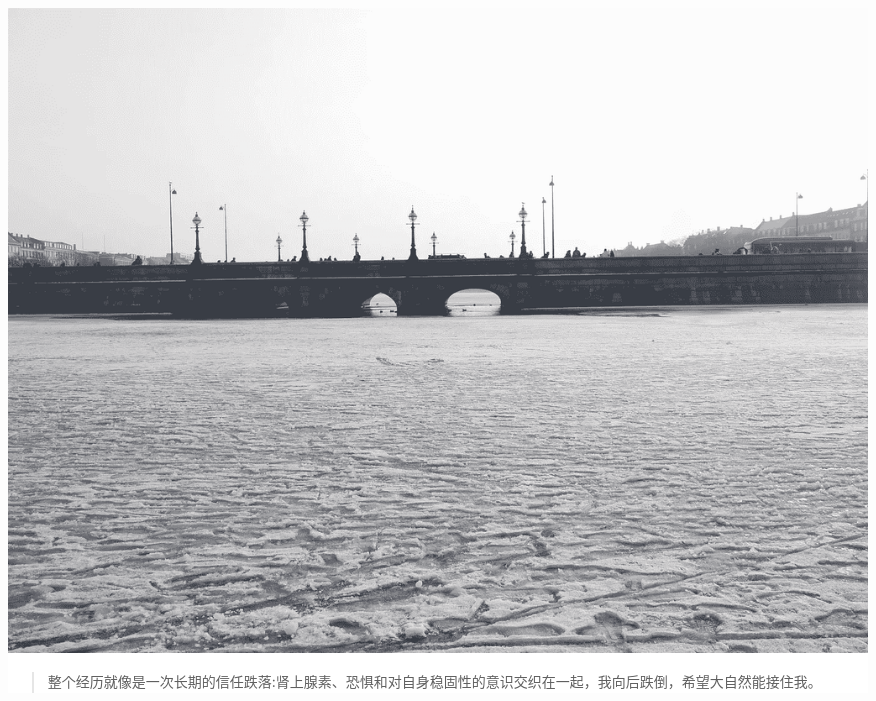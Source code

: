 ![](img/ed2bde2c9f3372b97a0c1aa567b1d0f0.png)

> 整个经历就像是一次长期的信任跌落:肾上腺素、恐惧和对自身稳固性的意识交织在一起，我向后跌倒，希望大自然能接住我。
